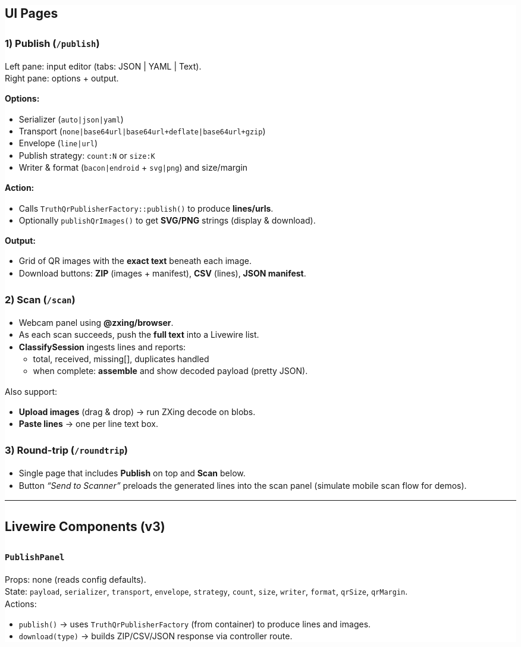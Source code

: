 
## UI Pages

### 1) **Publish** (`/publish`)

Left pane: input editor (tabs: JSON | YAML | Text).  
Right pane: options + output.

**Options:**
- Serializer (`auto|json|yaml`)
- Transport (`none|base64url|base64url+deflate|base64url+gzip`)
- Envelope (`line|url`)
- Publish strategy: `count:N` or `size:K`
- Writer & format (`bacon|endroid` + `svg|png`) and size/margin

**Action:**
- Calls `TruthQrPublisherFactory::publish()` to produce **lines/urls**.
- Optionally `publishQrImages()` to get **SVG/PNG** strings (display & download).

**Output:**
- Grid of QR images with the **exact text** beneath each image.
- Download buttons: **ZIP** (images + manifest), **CSV** (lines), **JSON manifest**.

### 2) **Scan** (`/scan`)

- Webcam panel using **@zxing/browser**.
- As each scan succeeds, push the **full text** into a Livewire list.
- **ClassifySession** ingests lines and reports:
    - total, received, missing[], duplicates handled
    - when complete: **assemble** and show decoded payload (pretty JSON).

Also support:
- **Upload images** (drag & drop) → run ZXing decode on blobs.
- **Paste lines** → one per line text box.

### 3) **Round-trip** (`/roundtrip`)

- Single page that includes **Publish** on top and **Scan** below.
- Button _“Send to Scanner”_ preloads the generated lines into the scan panel
  (simulate mobile scan flow for demos).

---

## Livewire Components (v3)

### `PublishPanel`

Props: none (reads config defaults).  
State: `payload`, `serializer`, `transport`, `envelope`, `strategy`, `count`, `size`, `writer`, `format`, `qrSize`, `qrMargin`.  
Actions:
- `publish()` → uses `TruthQrPublisherFactory` (from container) to produce lines and images.
- `download(type)` → builds ZIP/CSV/JSON response via controller route.
